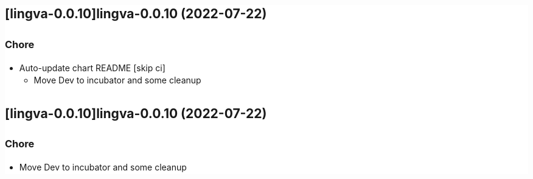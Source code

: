 


## [lingva-0.0.10]lingva-0.0.10 (2022-07-22)

### Chore

- Auto-update chart README [skip ci]
  - Move Dev to incubator and some cleanup




## [lingva-0.0.10]lingva-0.0.10 (2022-07-22)

### Chore

- Move Dev to incubator and some cleanup
